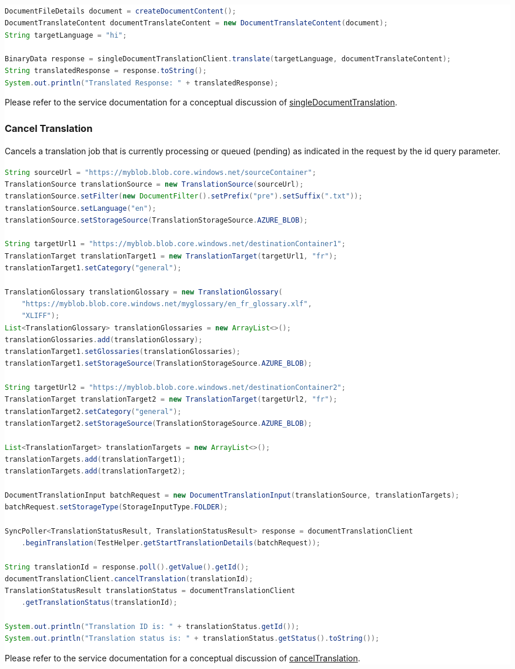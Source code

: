 ```java SingleDocumentTranslation
DocumentFileDetails document = createDocumentContent();
DocumentTranslateContent documentTranslateContent = new DocumentTranslateContent(document);
String targetLanguage = "hi";

BinaryData response = singleDocumentTranslationClient.translate(targetLanguage, documentTranslateContent);
String translatedResponse = response.toString();
System.out.println("Translated Response: " + translatedResponse);
```
Please refer to the service documentation for a conceptual discussion of [singleDocumentTranslation][singleDocumentTranslation_doc].

### Cancel Translation
Cancels a translation job that is currently processing or queued (pending) as indicated in the request by the id query parameter.

```java CancelDocumentTranslation
String sourceUrl = "https://myblob.blob.core.windows.net/sourceContainer";
TranslationSource translationSource = new TranslationSource(sourceUrl);
translationSource.setFilter(new DocumentFilter().setPrefix("pre").setSuffix(".txt"));
translationSource.setLanguage("en");
translationSource.setStorageSource(TranslationStorageSource.AZURE_BLOB);

String targetUrl1 = "https://myblob.blob.core.windows.net/destinationContainer1";
TranslationTarget translationTarget1 = new TranslationTarget(targetUrl1, "fr");
translationTarget1.setCategory("general");

TranslationGlossary translationGlossary = new TranslationGlossary(
    "https://myblob.blob.core.windows.net/myglossary/en_fr_glossary.xlf",
    "XLIFF");
List<TranslationGlossary> translationGlossaries = new ArrayList<>();
translationGlossaries.add(translationGlossary);
translationTarget1.setGlossaries(translationGlossaries);
translationTarget1.setStorageSource(TranslationStorageSource.AZURE_BLOB);

String targetUrl2 = "https://myblob.blob.core.windows.net/destinationContainer2";
TranslationTarget translationTarget2 = new TranslationTarget(targetUrl2, "fr");
translationTarget2.setCategory("general");
translationTarget2.setStorageSource(TranslationStorageSource.AZURE_BLOB);

List<TranslationTarget> translationTargets = new ArrayList<>();
translationTargets.add(translationTarget1);
translationTargets.add(translationTarget2);

DocumentTranslationInput batchRequest = new DocumentTranslationInput(translationSource, translationTargets);
batchRequest.setStorageType(StorageInputType.FOLDER);

SyncPoller<TranslationStatusResult, TranslationStatusResult> response = documentTranslationClient
    .beginTranslation(TestHelper.getStartTranslationDetails(batchRequest));

String translationId = response.poll().getValue().getId();
documentTranslationClient.cancelTranslation(translationId);
TranslationStatusResult translationStatus = documentTranslationClient
    .getTranslationStatus(translationId);

System.out.println("Translation ID is: " + translationStatus.getId());
System.out.println("Translation status is: " + translationStatus.getStatus().toString());
```
Please refer to the service documentation for a conceptual discussion of [cancelTranslation][cancelTranslation_doc].


[//]: # ({x-version-update-start;com.azure:azure-ai-translation-document;current})
[//]: # ({x-version-update-end})
[//]: # ({x-version-update-start;com.azure:azure-identity;dependency})
[//]: # ({x-version-update-end})
[product_documentation]: https://learn.microsoft.com/azure/ai-services/translator/document-translation/overview
[docs]: https://learn.microsoft.com/azure/ai-services/translator/document-translation/reference/rest-api-guide
[jdk]: https://learn.microsoft.com/azure/developer/java/fundamentals/
[azure_subscription]: https://azure.microsoft.com/free/
[azure_identity]: https://github.com/Azure/azure-sdk-for-java/blob/main/sdk/identity/azure-identity
[sample_document_translation_client_with_apiKey]: https://github.com/Azure/azure-sdk-for-java/tree/main/sdk/translation/azure-ai-translation-document/src/samples/java/com/azure/ai/translation/document/ReadmeSamples.java
[sample_single_document_translation_client_with_apiKey]: https://github.com/Azure/azure-sdk-for-java/tree/main/sdk/translation/azure-ai-translation-document/src/samples/java/com/azure/ai/translation/document/ReadmeSamples.java
[documentFormats_doc]: https://learn.microsoft.com/azure/ai-services/translator/document-translation/reference/get-supported-document-formats
[glossaryFormats]: https://learn.microsoft.com/azure/ai-services/translator/document-translation/reference/get-supported-glossary-formats
[batchTranslation_doc]: https://learn.microsoft.com/azure/ai-services/translator/document-translation/reference/start-batch-translation
[singleDocumentTranslation_doc]: https://learn.microsoft.com/azure/ai-services/translator/document-translation/reference/translate-document
[cancelTranslation_doc]: https://learn.microsoft.com/azure/ai-services/translator/document-translation/reference/cancel-translation
[getTranslationsStatus_doc]: https://learn.microsoft.com/azure/ai-services/translator/document-translation/reference/get-translations-status
[getTranslationStatus_doc]: https://learn.microsoft.com/azure/ai-services/translator/document-translation/reference/get-translation-status
[getDocumentsStatus_doc]: https://learn.microsoft.com/azure/ai-services/translator/document-translation/reference/get-documents-status
[getDocumentStatus_doc]: https://learn.microsoft.com/azure/ai-services/translator/document-translation/reference/get-document-status
[document_translator_client_class]: https://github.com/Azure/azure-sdk-for-java/blob/main/sdk/translation/azure-ai-translation-document/src/main/java/com/azure/ai/translation/document/DocumentTranslationClient.java
[single_document_translator_client_class]: https://github.com/Azure/azure-sdk-for-java/blob/main/sdk/translation/azure-ai-translation-document/src/main/java/com/azure/ai/translation/document/SingleDocumentTranslationClient.java
[sample_batchDocumentTranslation]: https://github.com/Azure/azure-sdk-for-java/tree/main/sdk/translation/azure-ai-translation-document/src/samples/java/com/azure/ai/translation/document/StartDocumentTranslation.java
[sample_singleDocumentTranslation]: https://github.com/Azure/azure-sdk-for-java/tree/main/sdk/translation/azure-ai-translation-document/src/samples/java/com/azure/ai/translation/document/StartSingleDocumentTranslation.java
[sample_cancelTranslation]: https://github.com/Azure/azure-sdk-for-java/tree/main/sdk/translation/azure-ai-translation-document/src/samples/java/com/azure/ai/translation/document/CancelDocumentTranslation.java
[sample_getTranslationsStatus]: https://github.com/Azure/azure-sdk-for-java/tree/main/sdk/translation/azure-ai-translation-document/src/samples/java/com/azure/ai/translation/document/GetTranslationsStatus.java
[sample_getTranslationStatus]: https://github.com/Azure/azure-sdk-for-java/tree/main/sdk/translation/azure-ai-translation-document/src/samples/java/com/azure/ai/translation/document/GetTranslationStatus.java
[sample_getDocumentsStatus]: https://github.com/Azure/azure-sdk-for-java/tree/main/sdk/translation/azure-ai-translation-document/src/samples/java/com/azure/ai/translation/document/GetDocumentsStatus.java
[sample_getDocumentStatus]: https://github.com/Azure/azure-sdk-for-java/tree/main/sdk/translation/azure-ai-translation-document/src/samples/java/com/azure/ai/translation/document/GetDocumentStatus.java
[sample_getSupportedFormats]: https://github.com/Azure/azure-sdk-for-java/tree/main/sdk/translation/azure-ai-translation-document/src/samples/java/com/azure/ai/translation/document/GetSupportedFormats.java
[azure_identity_credential_type]: https://github.com/Azure/azure-sdk-for-java/tree/main/sdk/identity/azure-identity#credentials
[wiki_identity]: https://learn.microsoft.com/azure/developer/java/sdk/identity
[aad_authorization]: https://learn.microsoft.com/azure/cognitive-services/authentication#authenticate-with-azure-active-directory
[managed_identities_for_document_translation]: https://learn.microsoft.com/azure/ai-services/translator/document-translation/how-to-guides/create-use-managed-identities
[customize_defaultAzureCredential]: https://learn.microsoft.com/azure/developer/java/sdk/authentication/credential-chains#how-to-customize-defaultazurecredential